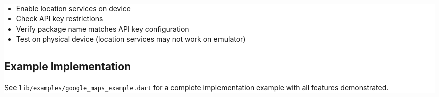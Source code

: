 - Enable location services on device
- Check API key restrictions
- Verify package name matches API key configuration
- Test on physical device (location services may not work on emulator)

## Example Implementation

See `lib/examples/google_maps_example.dart` for a complete implementation example with all features demonstrated. 